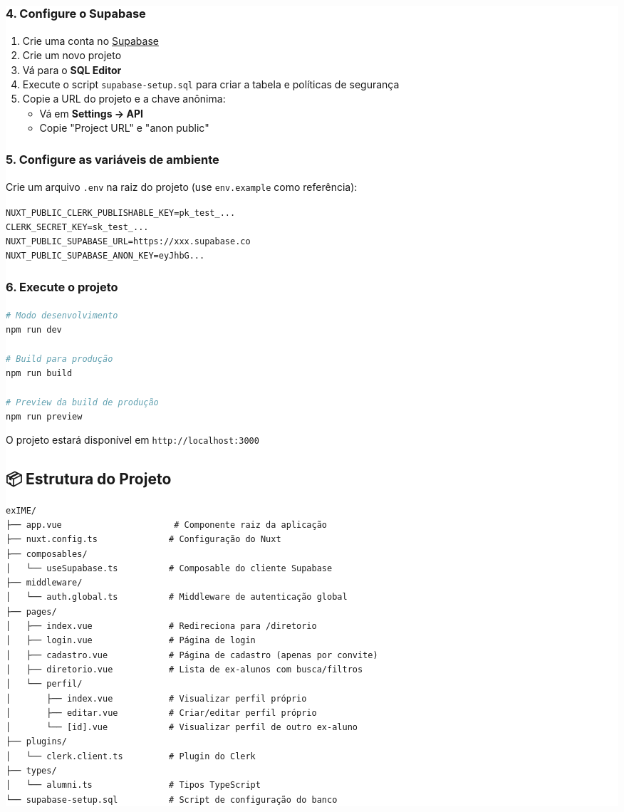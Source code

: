 ### 4. Configure o Supabase

1. Crie uma conta no [Supabase](https://supabase.com)
2. Crie um novo projeto
3. Vá para o **SQL Editor**
4. Execute o script `supabase-setup.sql` para criar a tabela e políticas de segurança
5. Copie a URL do projeto e a chave anônima:
   - Vá em **Settings → API**
   - Copie "Project URL" e "anon public"

### 5. Configure as variáveis de ambiente

Crie um arquivo `.env` na raiz do projeto (use `env.example` como referência):

```env
NUXT_PUBLIC_CLERK_PUBLISHABLE_KEY=pk_test_...
CLERK_SECRET_KEY=sk_test_...
NUXT_PUBLIC_SUPABASE_URL=https://xxx.supabase.co
NUXT_PUBLIC_SUPABASE_ANON_KEY=eyJhbG...
```

### 6. Execute o projeto

```bash
# Modo desenvolvimento
npm run dev

# Build para produção
npm run build

# Preview da build de produção
npm run preview
```

O projeto estará disponível em `http://localhost:3000`

## 📦 Estrutura do Projeto

```
exIME/
├── app.vue                      # Componente raiz da aplicação
├── nuxt.config.ts              # Configuração do Nuxt
├── composables/
│   └── useSupabase.ts          # Composable do cliente Supabase
├── middleware/
│   └── auth.global.ts          # Middleware de autenticação global
├── pages/
│   ├── index.vue               # Redireciona para /diretorio
│   ├── login.vue               # Página de login
│   ├── cadastro.vue            # Página de cadastro (apenas por convite)
│   ├── diretorio.vue           # Lista de ex-alunos com busca/filtros
│   └── perfil/
│       ├── index.vue           # Visualizar perfil próprio
│       ├── editar.vue          # Criar/editar perfil próprio
│       └── [id].vue            # Visualizar perfil de outro ex-aluno
├── plugins/
│   └── clerk.client.ts         # Plugin do Clerk
├── types/
│   └── alumni.ts               # Tipos TypeScript
└── supabase-setup.sql          # Script de configuração do banco
```
